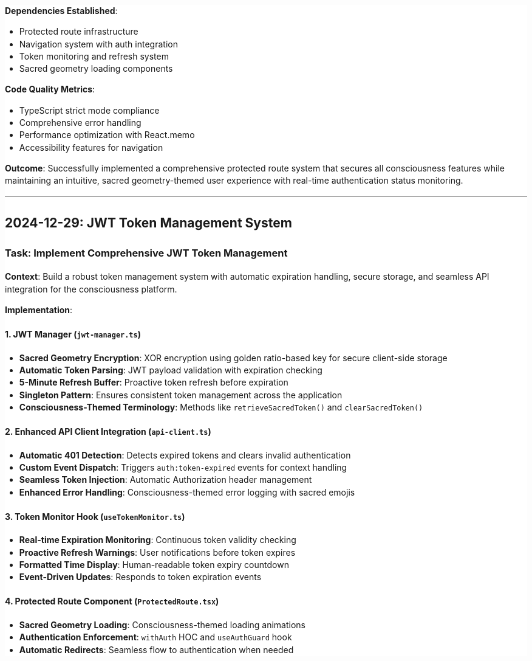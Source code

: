 **Dependencies Established**:
- Protected route infrastructure
- Navigation system with auth integration
- Token monitoring and refresh system
- Sacred geometry loading components

**Code Quality Metrics**:
- TypeScript strict mode compliance
- Comprehensive error handling
- Performance optimization with React.memo
- Accessibility features for navigation

**Outcome**: Successfully implemented a comprehensive protected route system that secures all consciousness features while maintaining an intuitive, sacred geometry-themed user experience with real-time authentication status monitoring.

---

## 2024-12-29: JWT Token Management System

### Task: Implement Comprehensive JWT Token Management

**Context**: Build a robust token management system with automatic expiration handling, secure storage, and seamless API integration for the consciousness platform.

**Implementation**:

#### 1. JWT Manager (`jwt-manager.ts`)
- **Sacred Geometry Encryption**: XOR encryption using golden ratio-based key for secure client-side storage
- **Automatic Token Parsing**: JWT payload validation with expiration checking
- **5-Minute Refresh Buffer**: Proactive token refresh before expiration
- **Singleton Pattern**: Ensures consistent token management across the application
- **Consciousness-Themed Terminology**: Methods like `retrieveSacredToken()` and `clearSacredToken()`

#### 2. Enhanced API Client Integration (`api-client.ts`)
- **Automatic 401 Detection**: Detects expired tokens and clears invalid authentication
- **Custom Event Dispatch**: Triggers `auth:token-expired` events for context handling
- **Seamless Token Injection**: Automatic Authorization header management
- **Enhanced Error Handling**: Consciousness-themed error logging with sacred emojis

#### 3. Token Monitor Hook (`useTokenMonitor.ts`)
- **Real-time Expiration Monitoring**: Continuous token validity checking
- **Proactive Refresh Warnings**: User notifications before token expires
- **Formatted Time Display**: Human-readable token expiry countdown
- **Event-Driven Updates**: Responds to token expiration events

#### 4. Protected Route Component (`ProtectedRoute.tsx`)
- **Sacred Geometry Loading**: Consciousness-themed loading animations
- **Authentication Enforcement**: `withAuth` HOC and `useAuthGuard` hook
- **Automatic Redirects**: Seamless flow to authentication when needed
